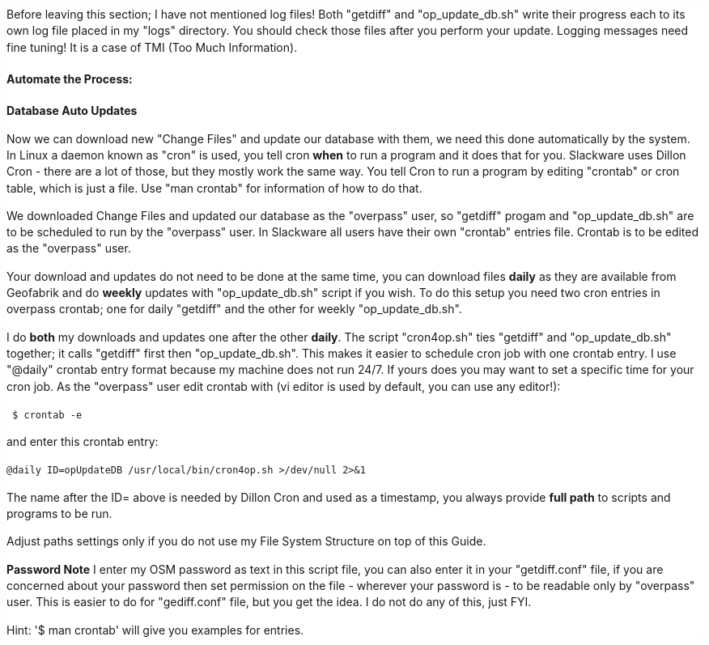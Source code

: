 Before leaving this section; I have not mentioned log files! Both "getdiff" and "op_update_db.sh" write
their progress each to its own log file placed in my "logs" directory. You should check those files after you
perform your update. Logging messages need fine tuning! It is a case of TMI (Too Much Information).

#### Automate the Process:

**Database Auto Updates**

Now we can download new "Change Files" and update our database with them, we need this done
automatically by the system. In Linux a daemon known as "cron" is used, you tell cron **when** to
run a program and it does that for you. Slackware uses Dillon Cron - there are a lot of those, but they
mostly work the same way. You tell Cron to run a program by editing "crontab" or cron table, which is
just a file. Use "man crontab" for information of how to do that.

We downloaded Change Files and updated our database as the "overpass" user, so "getdiff" progam
and "op_update_db.sh" are to be scheduled to run by the "overpass" user. In Slackware all users have
their own "crontab" entries file. Crontab is to be edited as the "overpass" user.

Your download and updates do not need to be done at the same time, you can download files **daily**
as they are available from Geofabrik and do **weekly** updates with "op_update_db.sh" script if you wish.
To do this setup you need two cron entries in overpass crontab; one for daily "getdiff" and the other for
weekly "op_update_db.sh".

I do **both** my downloads and updates one after the other **daily**. The script "cron4op.sh"
ties "getdiff" and "op_update_db.sh" together; it calls "getdiff" first then "op_update_db.sh". This
makes it easier to schedule cron job with one crontab entry. I use "@daily" crontab entry format
because my machine does not run 24/7. If yours does you may want to set a specific time for your
cron job. As the "overpass" user edit crontab with (vi editor is used by default, you can use any editor!):
```
 $ crontab -e
```
and enter this crontab entry:
```
@daily ID=opUpdateDB /usr/local/bin/cron4op.sh >/dev/null 2>&1
```

The name after the ID= above is needed by Dillon Cron and used as a timestamp, you always provide
**full path** to scripts and programs to be run.

Adjust paths settings only if you do not use my File System Structure on top of this Guide.

**Password Note** I enter my OSM password as text in this script file, you can also enter it
in your "getdiff.conf" file, if you are concerned about your password then set permission on the
file - wherever your password is - to be readable only by "overpass" user. This is easier to do for
"gediff.conf" file, but you get the idea. I do not do any of this, just FYI.

Hint: '$ man crontab' will give you examples for entries.
